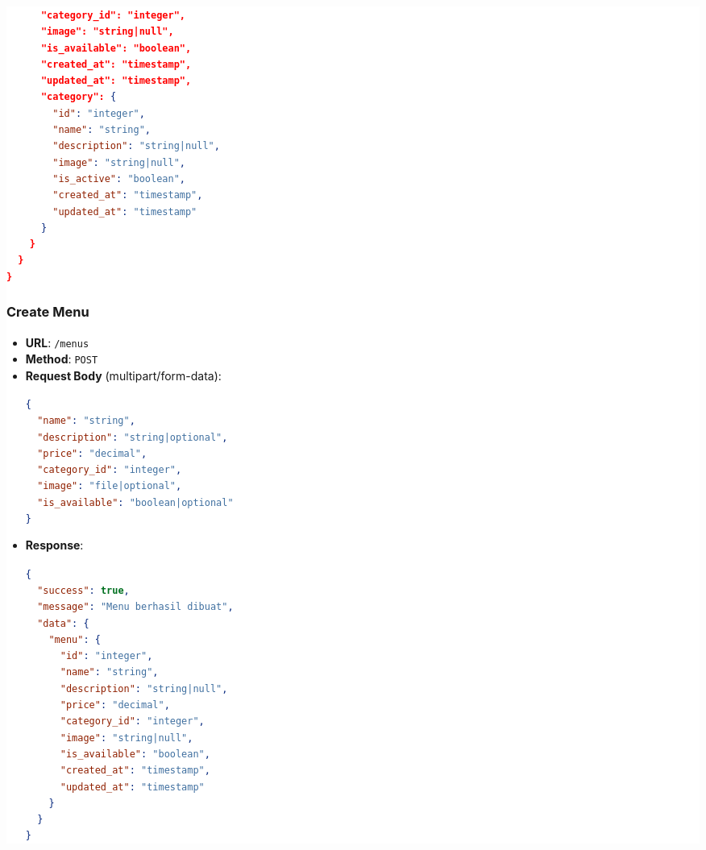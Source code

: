   ```json
        "category_id": "integer",
        "image": "string|null",
        "is_available": "boolean",
        "created_at": "timestamp",
        "updated_at": "timestamp",
        "category": {
          "id": "integer",
          "name": "string",
          "description": "string|null",
          "image": "string|null",
          "is_active": "boolean",
          "created_at": "timestamp",
          "updated_at": "timestamp"
        }
      }
    }
  }
  ```

### Create Menu
- **URL**: `/menus`
- **Method**: `POST`
- **Request Body** (multipart/form-data):
  ```json
  {
    "name": "string",
    "description": "string|optional",
    "price": "decimal",
    "category_id": "integer",
    "image": "file|optional",
    "is_available": "boolean|optional"
  }
  ```
- **Response**:
  ```json
  {
    "success": true,
    "message": "Menu berhasil dibuat",
    "data": {
      "menu": {
        "id": "integer",
        "name": "string",
        "description": "string|null",
        "price": "decimal",
        "category_id": "integer",
        "image": "string|null",
        "is_available": "boolean",
        "created_at": "timestamp",
        "updated_at": "timestamp"
      }
    }
  }
  ```
